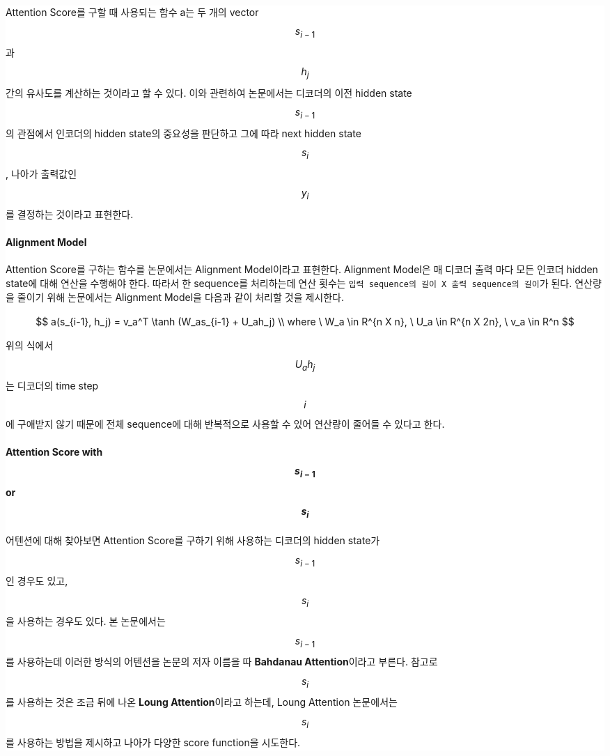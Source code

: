 Attention Score를 구할 때 사용되는 함수 a는 두 개의 vector $$s_{i-1}$$과 $$h_j$$간의 유사도를 계산하는 것이라고 할 수 있다. 이와 관련하여 논문에서는 디코더의 이전 hidden state $$s_{i-1}$$의 관점에서 인코더의 hidden state의 중요성을 판단하고 그에 따라 next hidden state $$s_i$$, 나아가 출력값인 $$y_i$$를 결정하는 것이라고 표현한다.

#### Alignment Model

Attention Score를 구하는 함수를 논문에서는 Alignment Model이라고 표현한다. Alignment Model은 매 디코더 출력 마다 모든 인코더 hidden state에 대해 연산을 수행해야 한다. 따라서 한 sequence를 처리하는데 연산 횟수는 `입력 sequence의 길이 X 출력 sequence의 길이`가 된다. 연산량을 줄이기 위해 논문에서는 Alignment Model을 다음과 같이 처리할 것을 제시한다.

$$
a(s_{i-1}, h_j) = v_a^T \tanh (W_as_{i-1} + U_ah_j) \\
where \ W_a \in R^{n X n}, \ U_a \in R^{n X 2n}, \ v_a \in R^n
$$

위의 식에서 $$U_ah_j$$는 디코더의 time step $$i$$에 구애받지 않기 때문에 전체 sequence에 대해 반복적으로 사용할 수 있어 연산량이 줄어들 수 있다고 한다.

#### Attention Score with $$s_{i-1}$$ or $$s_i$$

어텐션에 대해 찾아보면 Attention Score를 구하기 위해 사용하는 디코더의 hidden state가 $$s_{i-1}$$인 경우도 있고, $$s_i$$을 사용하는 경우도 있다. 본 논문에서는 $$s_{i-1}$$를 사용하는데 이러한 방식의 어텐션을 논문의 저자 이름을 따 **Bahdanau Attention**이라고 부른다. 참고로 $$s_i$$를 사용하는 것은 조금 뒤에 나온 **Loung Attention**이라고 하는데, Loung Attention 논문에서는 $$s_i$$를 사용하는 방법을 제시하고 나아가 다양한 score function을 시도한다. 
